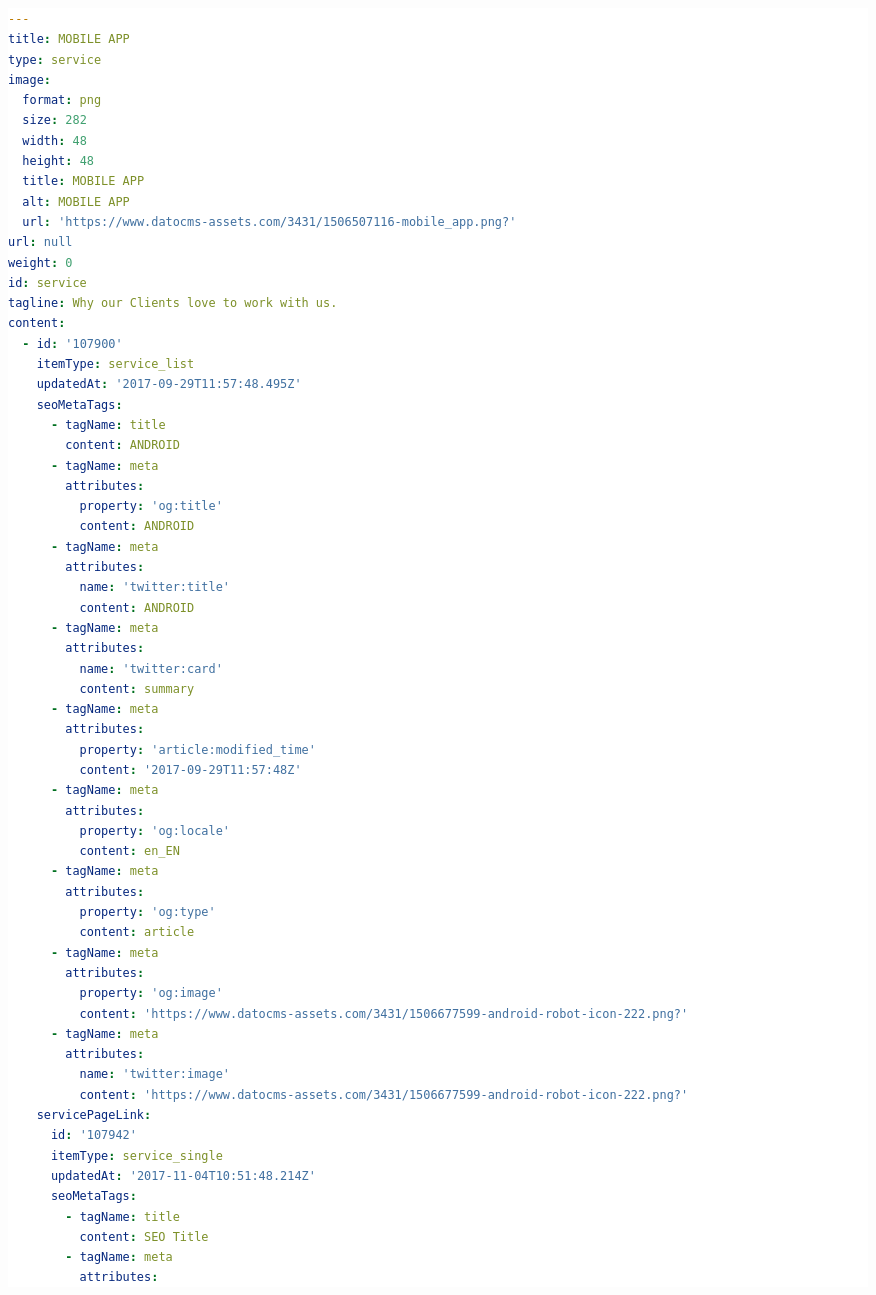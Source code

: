 ```yaml
---
title: MOBILE APP
type: service
image:
  format: png
  size: 282
  width: 48
  height: 48
  title: MOBILE APP
  alt: MOBILE APP
  url: 'https://www.datocms-assets.com/3431/1506507116-mobile_app.png?'
url: null
weight: 0
id: service
tagline: Why our Clients love to work with us.
content:
  - id: '107900'
    itemType: service_list
    updatedAt: '2017-09-29T11:57:48.495Z'
    seoMetaTags:
      - tagName: title
        content: ANDROID
      - tagName: meta
        attributes:
          property: 'og:title'
          content: ANDROID
      - tagName: meta
        attributes:
          name: 'twitter:title'
          content: ANDROID
      - tagName: meta
        attributes:
          name: 'twitter:card'
          content: summary
      - tagName: meta
        attributes:
          property: 'article:modified_time'
          content: '2017-09-29T11:57:48Z'
      - tagName: meta
        attributes:
          property: 'og:locale'
          content: en_EN
      - tagName: meta
        attributes:
          property: 'og:type'
          content: article
      - tagName: meta
        attributes:
          property: 'og:image'
          content: 'https://www.datocms-assets.com/3431/1506677599-android-robot-icon-222.png?'
      - tagName: meta
        attributes:
          name: 'twitter:image'
          content: 'https://www.datocms-assets.com/3431/1506677599-android-robot-icon-222.png?'
    servicePageLink:
      id: '107942'
      itemType: service_single
      updatedAt: '2017-11-04T10:51:48.214Z'
      seoMetaTags:
        - tagName: title
          content: SEO Title
        - tagName: meta
          attributes:
```